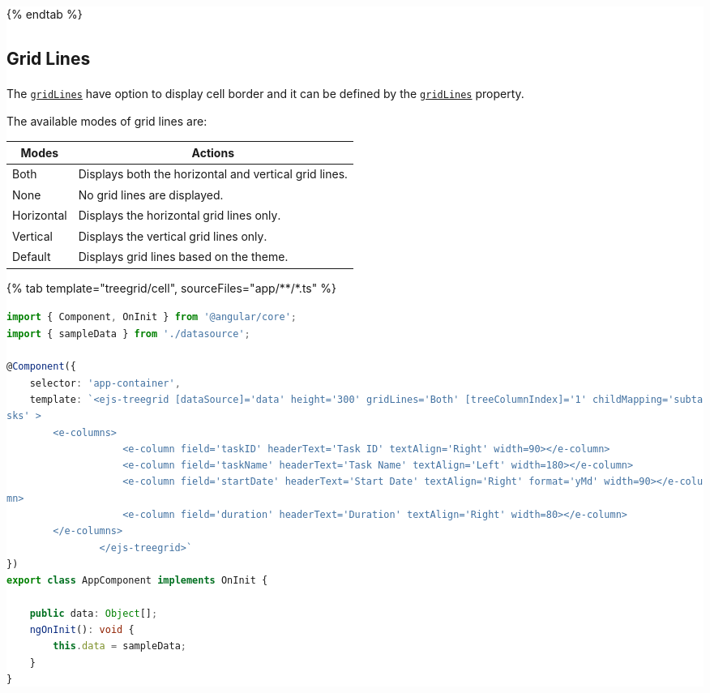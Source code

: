 {% endtab %}

## Grid Lines

The [`gridLines`](../api/treegrid/#gridlines) have option to display cell border and it can be defined by the
[`gridLines`](../api/treegrid/#gridlines) property.

The available modes of grid lines are:

| Modes | Actions |
|-------|---------|
| Both | Displays both the horizontal and vertical grid lines.|
| None | No grid lines are displayed.|
| Horizontal | Displays the horizontal grid lines only.|
| Vertical | Displays the vertical grid lines only.|
| Default | Displays grid lines based on the theme.|

{% tab template="treegrid/cell", sourceFiles="app/**/*.ts" %}

```typescript
import { Component, OnInit } from '@angular/core';
import { sampleData } from './datasource';

@Component({
    selector: 'app-container',
    template: `<ejs-treegrid [dataSource]='data' height='300' gridLines='Both' [treeColumnIndex]='1' childMapping='subtasks' >
        <e-columns>
                    <e-column field='taskID' headerText='Task ID' textAlign='Right' width=90></e-column>
                    <e-column field='taskName' headerText='Task Name' textAlign='Left' width=180></e-column>
                    <e-column field='startDate' headerText='Start Date' textAlign='Right' format='yMd' width=90></e-column>
                    <e-column field='duration' headerText='Duration' textAlign='Right' width=80></e-column>
        </e-columns>
                </ejs-treegrid>`
})
export class AppComponent implements OnInit {

    public data: Object[];
    ngOnInit(): void {
        this.data = sampleData;
    }
}

```
